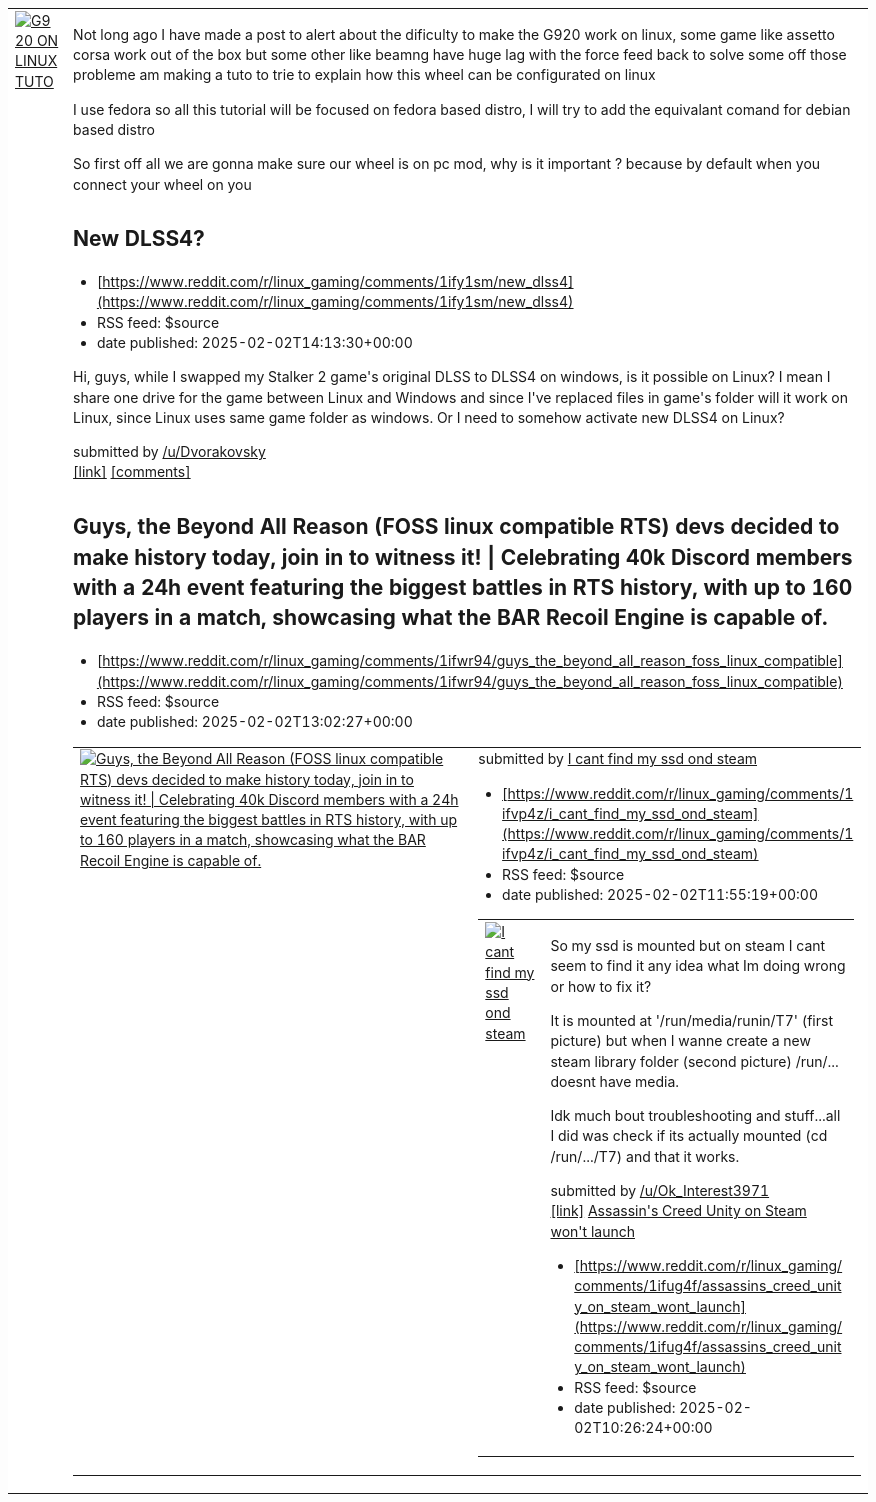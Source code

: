 <table> <tr><td> <a href="https://www.reddit.com/r/linux_gaming/comments/1ifysuv/g920_on_linux_tuto/"> <img src="https://external-preview.redd.it/SAuEdOKoagjkul1alBElSr872YORilavfMX3mFAKjTU.jpg?width=640&amp;crop=smart&amp;auto=webp&amp;s=831a556b3f0671eb248746172ecd9a202fa87ecd" alt="G920 ON LINUX TUTO" title="G920 ON LINUX TUTO" /> </a> </td><td> <div class="md"><p>Not long ago I have made a post to alert about the dificulty to make the G920 work on linux, some game like assetto corsa work out of the box but some other like beamng have huge lag with the force feed back to solve some off those probleme am making a tuto to trie to explain how this wheel can be configurated on linux</p> <p>I use fedora so all this tutorial will be focused on fedora based distro, I will try to add the equivalant comand for debian based distro </p> <p>So first off all we are gonna make sure our wheel is on pc mod, why is it important ? because by default when you connect your wheel on you

## New DLSS4?
 - [https://www.reddit.com/r/linux_gaming/comments/1ify1sm/new_dlss4](https://www.reddit.com/r/linux_gaming/comments/1ify1sm/new_dlss4)
 - RSS feed: $source
 - date published: 2025-02-02T14:13:30+00:00

<div class="md"><p>Hi, guys, while I swapped my Stalker 2 game&#39;s original DLSS to DLSS4 on windows, is it possible on Linux? I mean I share one drive for the game between Linux and Windows and since I&#39;ve replaced files in game&#39;s folder will it work on Linux, since Linux uses same game folder as windows. Or I need to somehow activate new DLSS4 on Linux?</p> </div> &#32; submitted by &#32; <a href="https://www.reddit.com/user/Dvorakovsky"> /u/Dvorakovsky </a> <br/> <span><a href="https://www.reddit.com/r/linux_gaming/comments/1ify1sm/new_dlss4/">[link]</a></span> &#32; <span><a href="https://www.reddit.com/r/linux_gaming/comments/1ify1sm/new_dlss4/">[comments]</a></span>

## Guys, the Beyond All Reason (FOSS linux compatible RTS) devs decided to make history today, join in to witness it! | Celebrating 40k Discord members with a 24h event featuring the biggest battles in RTS history, with up to 160 players in a match, showcasing what the BAR Recoil Engine is capable of.
 - [https://www.reddit.com/r/linux_gaming/comments/1ifwr94/guys_the_beyond_all_reason_foss_linux_compatible](https://www.reddit.com/r/linux_gaming/comments/1ifwr94/guys_the_beyond_all_reason_foss_linux_compatible)
 - RSS feed: $source
 - date published: 2025-02-02T13:02:27+00:00

<table> <tr><td> <a href="https://www.reddit.com/r/linux_gaming/comments/1ifwr94/guys_the_beyond_all_reason_foss_linux_compatible/"> <img src="https://external-preview.redd.it/obYQ_BqWVqjGW3uiF9qlpQElel_e0frbCB478XMohM4.jpg?width=320&amp;crop=smart&amp;auto=webp&amp;s=99b7381cb4c80bfd5f79ad52142b18d3fd4d6356" alt="Guys, the Beyond All Reason (FOSS linux compatible RTS) devs decided to make history today, join in to witness it! | Celebrating 40k Discord members with a 24h event featuring the biggest battles in RTS history, with up to 160 players in a match, showcasing what the BAR Recoil Engine is capable of." title="Guys, the Beyond All Reason (FOSS linux compatible RTS) devs decided to make history today, join in to witness it! | Celebrating 40k Discord members with a 24h event featuring the biggest battles in RTS history, with up to 160 players in a match, showcasing what the BAR Recoil Engine is capable of." /> </a> </td><td> &#32; submitted by &#32; <a href="https://www.reddit.co

## I cant find my ssd ond steam
 - [https://www.reddit.com/r/linux_gaming/comments/1ifvp4z/i_cant_find_my_ssd_ond_steam](https://www.reddit.com/r/linux_gaming/comments/1ifvp4z/i_cant_find_my_ssd_ond_steam)
 - RSS feed: $source
 - date published: 2025-02-02T11:55:19+00:00

<table> <tr><td> <a href="https://www.reddit.com/r/linux_gaming/comments/1ifvp4z/i_cant_find_my_ssd_ond_steam/"> <img src="https://b.thumbs.redditmedia.com/mKYqRkor1USnhbqmYzbS3Eot5NMGlXvvsXSgUgJmE5M.jpg" alt="I cant find my ssd ond steam" title="I cant find my ssd ond steam" /> </a> </td><td> <div class="md"><p>So my ssd is mounted but on steam I cant seem to find it any idea what Im doing wrong or how to fix it?</p> <p>It is mounted at &#39;/run/media/runin/T7&#39; (first picture) but when I wanne create a new steam library folder (second picture) /run/... doesnt have media.</p> <p>Idk much bout troubleshooting and stuff...all I did was check if its actually mounted (cd /run/.../T7) and that it works.</p> </div> &#32; submitted by &#32; <a href="https://www.reddit.com/user/Ok_Interest3971"> /u/Ok_Interest3971 </a> <br/> <span><a href="https://www.reddit.com/gallery/1ifvp4z">[link]</a></span> &#32; <span><a href="https://www.reddit.com/r/linux_gaming/com

## Assassin's Creed Unity on Steam won't launch
 - [https://www.reddit.com/r/linux_gaming/comments/1ifug4f/assassins_creed_unity_on_steam_wont_launch](https://www.reddit.com/r/linux_gaming/comments/1ifug4f/assassins_creed_unity_on_steam_wont_launch)
 - RSS feed: $source
 - date published: 2025-02-02T10:26:24+00:00
